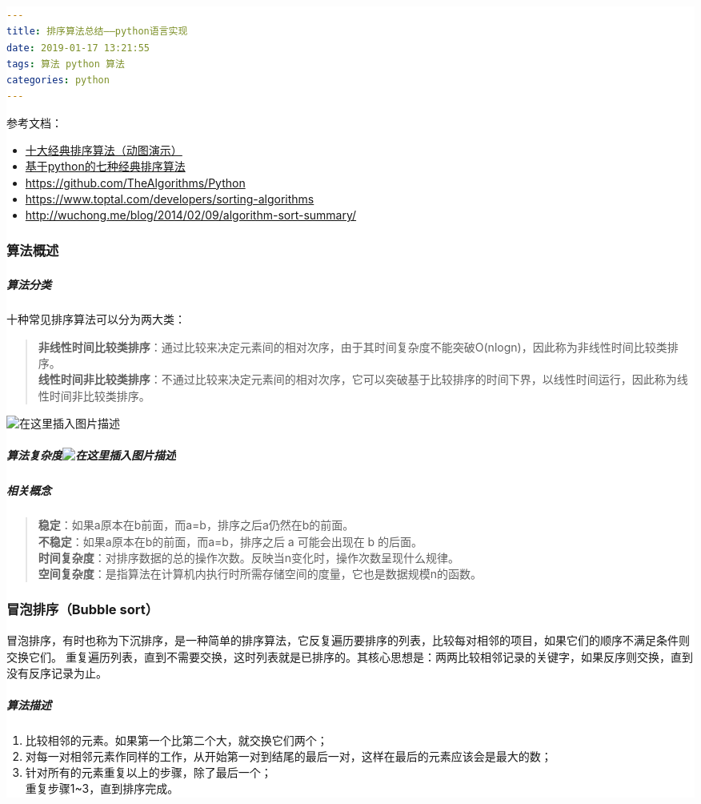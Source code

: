 ```yaml
---
title: 排序算法总结——python语言实现
date: 2019-01-17 13:21:55
tags: 算法 python 算法
categories: python
---
```



参考文档：

- [十大经典排序算法（动图演示）](https://www.cnblogs.com/onepixel/p/7674659.html)
- [基于python的七种经典排序算法](https://my.oschina.net/u/3346994/blog/895131)
- <https://github.com/TheAlgorithms/Python>
- <https://www.toptal.com/developers/sorting-algorithms>
- <http://wuchong.me/blog/2014/02/09/algorithm-sort-summary/>

### 算法概述



##### 算法分类


十种常见排序算法可以分为两大类：

> **非线性时间比较类排序**：通过比较来决定元素间的相对次序，由于其时间复杂度不能突破O\(nlogn\)，因此称为非线性时间比较类排序。  
> **线性时间非比较类排序**：不通过比较来决定元素间的相对次序，它可以突破基于比较排序的时间下界，以线性时间运行，因此称为线性时间非比较类排序。

![在这里插入图片描述](https://img-blog.csdnimg.cn/20190117132029221.png?x-oss-process=image/watermark,type_ZmFuZ3poZW5naGVpdGk,shadow_10,text_aHR0cHM6Ly9ibG9nLmNzZG4ubmV0L3dlaXhpbl80MDE1NjQ4Nw==,size_16,color_FFFFFF,t_70)

##### 算法复杂度![在这里插入图片描述](https://img-blog.csdnimg.cn/20190117132104136.png?x-oss-process=image/watermark,type_ZmFuZ3poZW5naGVpdGk,shadow_10,text_aHR0cHM6Ly9ibG9nLmNzZG4ubmV0L3dlaXhpbl80MDE1NjQ4Nw==,size_16,color_FFFFFF,t_70)

##### 相关概念

> **稳定**：如果a原本在b前面，而a=b，排序之后a仍然在b的前面。  
> **不稳定**：如果a原本在b的前面，而a=b，排序之后 a 可能会出现在 b 的后面。  
> **时间复杂度**：对排序数据的总的操作次数。反映当n变化时，操作次数呈现什么规律。  
> **空间复杂度**：是指算法在计算机内执行时所需存储空间的度量，它也是数据规模n的函数。

### 冒泡排序（Bubble sort）

冒泡排序，有时也称为下沉排序，是一种简单的排序算法，它反复遍历要排序的列表，比较每对相邻的项目，如果它们的顺序不满足条件则交换它们。 重复遍历列表，直到不需要交换，这时列表就是已排序的。其核心思想是：两两比较相邻记录的关键字，如果反序则交换，直到没有反序记录为止。

##### 算法描述

1.  比较相邻的元素。如果第一个比第二个大，就交换它们两个；
2.  对每一对相邻元素作同样的工作，从开始第一对到结尾的最后一对，这样在最后的元素应该会是最大的数；
3.  针对所有的元素重复以上的步骤，除了最后一个；  
    重复步骤1\~3，直到排序完成。
